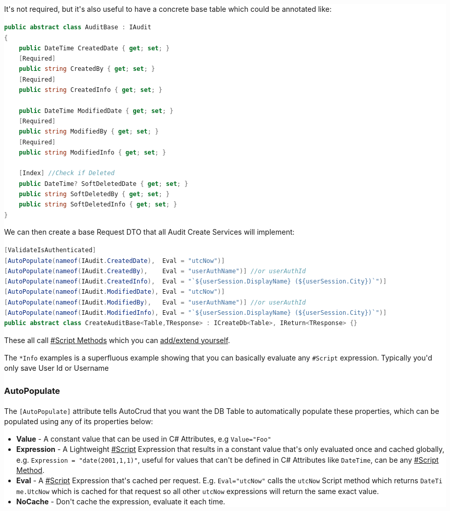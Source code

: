 It's not required, but it's also useful to have a concrete base table which could be annotated like:

```csharp
public abstract class AuditBase : IAudit
{
    public DateTime CreatedDate { get; set; }
    [Required]
    public string CreatedBy { get; set; }
    [Required]
    public string CreatedInfo { get; set; }

    public DateTime ModifiedDate { get; set; }
    [Required]
    public string ModifiedBy { get; set; }
    [Required]
    public string ModifiedInfo { get; set; }

    [Index] //Check if Deleted
    public DateTime? SoftDeletedDate { get; set; }
    public string SoftDeletedBy { get; set; }
    public string SoftDeletedInfo { get; set; }
}
```

We can then create a base Request DTO that all Audit Create Services will implement:

```csharp
[ValidateIsAuthenticated]
[AutoPopulate(nameof(IAudit.CreatedDate),  Eval = "utcNow")]
[AutoPopulate(nameof(IAudit.CreatedBy),    Eval = "userAuthName")] //or userAuthId
[AutoPopulate(nameof(IAudit.CreatedInfo),  Eval = "`${userSession.DisplayName} (${userSession.City})`")]
[AutoPopulate(nameof(IAudit.ModifiedDate), Eval = "utcNow")]
[AutoPopulate(nameof(IAudit.ModifiedBy),   Eval = "userAuthName")] //or userAuthId
[AutoPopulate(nameof(IAudit.ModifiedInfo), Eval = "`${userSession.DisplayName} (${userSession.City})`")]
public abstract class CreateAuditBase<Table,TResponse> : ICreateDb<Table>, IReturn<TResponse> {}
```
These all call [#Script Methods](https://sharpscript.net/docs/methods) which you can [add/extend yourself](https://sharpscript.net/docs/sharp-pages#extend).

The `*Info` examples is a superfluous example showing that you can basically evaluate any `#Script` expression. Typically you'd only save User Id or Username

### AutoPopulate

The `[AutoPopulate]` attribute tells AutoCrud that you want the DB Table to automatically populate these properties, which can be populated using any of its
properties below:

 - **Value** - A constant value that can be used in C# Attributes, e.g `Value="Foo"`
 - **Expression** - A Lightweight [#Script](https://sharpscript.net/) Expression that results in a constant value that's only evaluated once and cached globally, e.g. `Expression = "date(2001,1,1)"`, useful for values that can't be defined in C# Attributes like `DateTime`, can be any [#Script Method](https://sharpscript.net/docs/default-scripts).
 - **Eval** - A [#Script](https://sharpscript.net/) Expression that's cached per request. E.g. `Eval="utcNow"` calls the `utcNow` Script method which returns `DateTime.UtcNow` which is cached for that request so all other `utcNow` expressions will return the same exact value. 
 - **NoCache** - Don't cache the expression, evaluate it each time.
